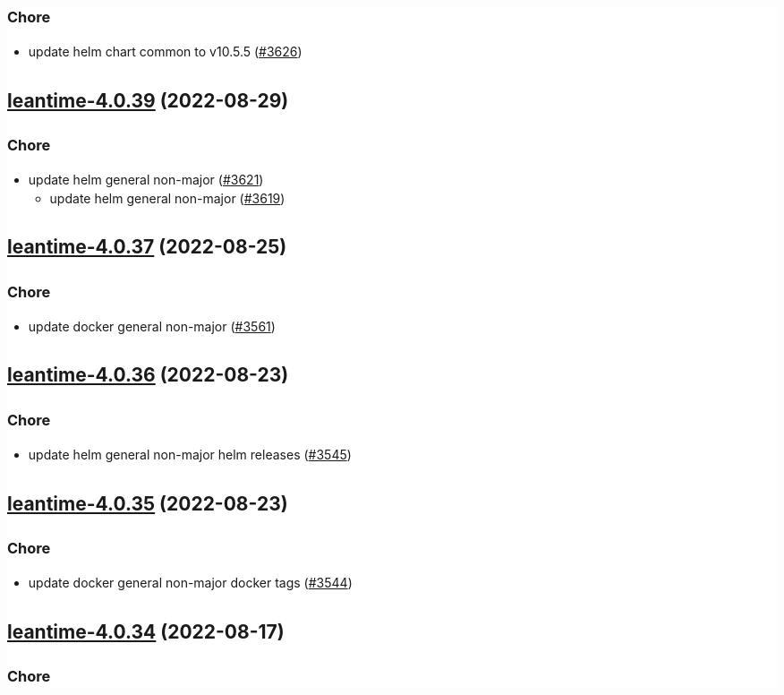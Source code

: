 ### Chore

- update helm chart common to v10.5.5 ([#3626](https://github.com/truecharts/charts/issues/3626))




## [leantime-4.0.39](https://github.com/truecharts/charts/compare/leantime-4.0.37...leantime-4.0.39) (2022-08-29)

### Chore

- update helm general non-major ([#3621](https://github.com/truecharts/charts/issues/3621))
  - update helm general non-major ([#3619](https://github.com/truecharts/charts/issues/3619))




## [leantime-4.0.37](https://github.com/truecharts/charts/compare/leantime-4.0.36...leantime-4.0.37) (2022-08-25)

### Chore

- update docker general non-major ([#3561](https://github.com/truecharts/charts/issues/3561))




## [leantime-4.0.36](https://github.com/truecharts/charts/compare/leantime-4.0.35...leantime-4.0.36) (2022-08-23)

### Chore

- update helm general non-major helm releases ([#3545](https://github.com/truecharts/charts/issues/3545))




## [leantime-4.0.35](https://github.com/truecharts/charts/compare/leantime-4.0.34...leantime-4.0.35) (2022-08-23)

### Chore

- update docker general non-major docker tags ([#3544](https://github.com/truecharts/charts/issues/3544))




## [leantime-4.0.34](https://github.com/truecharts/charts/compare/leantime-4.0.33...leantime-4.0.34) (2022-08-17)

### Chore
